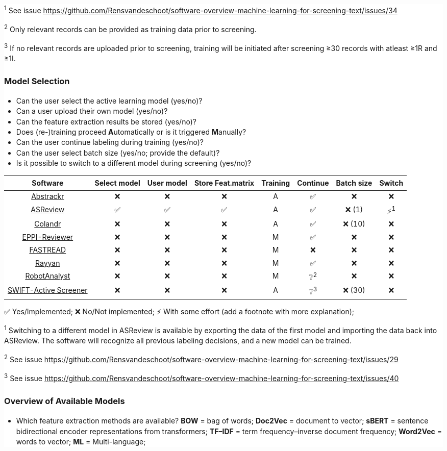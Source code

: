 <sup>1</sup> See issue https://github.com/Rensvandeschoot/software-overview-machine-learning-for-screening-text/issues/34

<sup>2</sup> Only relevant records can be provided as training data prior to screening.

<sup>3</sup> If no relevant records are uploaded prior to screening, training will be initiated after screening ≥30 records with atleast ≥1R and ≥1I.

### Model Selection

- Can the user select the active learning model (yes/no)?
- Can a user upload their own model (yes/no)?
- Can the feature extraction results be stored (yes/no)?
- Does (re-)training proceed **A**utomatically or is it triggered **M**anually?
- Can the user continue labeling during training (yes/no)?
- Can the user select batch size (yes/no; provide the default)?
- Is it possible to switch to a different model during screening (yes/no)?


|                    Software                    |    Select model    |     User model     | Store Feat.matrix  | Training |          Continue           | Batch size |      Switch       |
|:----------------------------------------------:|:------------------:|:------------------:|:------------------:|:--------:|:---------------------------:|:----------:|:-----------------:|
|            [Abstrackr](#abstrackr)             |        :x:         |        :x:         |        :x:         |    A     |     :white_check_mark:      |    :x:     |        :x:        |
|             [ASReview](#asreview)              | :white_check_mark: | :white_check_mark: | :white_check_mark: |    A     |     :white_check_mark:      |  :x: (1)   | :zap:<sup>1</sup> |
|              [Colandr](#colandr)               |        :x:         |        :x:         |        :x:         |    A     |     :white_check_mark:      |  :x: (10)  |        :x:        |
|        [EPPI-Reviewer](#eppi-reviewer)         |        :x:         |        :x:         |        :x:         |    M     |     :white_check_mark:      |    :x:     |        :x:        |
|             [FASTREAD](#fastread)              |        :x:         |        :x:         |        :x:         |    M     |             :x:             |    :x:     |        :x:        |
|               [Rayyan](#rayyan)                |        :x:         |        :x:         |        :x:         |    M     |     :white_check_mark:      |    :x:     |        :x:        |
|         [RobotAnalyst](#robotanalyst)          |        :x:         |        :x:         |        :x:         |    M     | :grey_question:<sup>2</sup> |    :x:     |        :x:        |
| [SWIFT-Active Screener](#swift-activescreener) |        :x:         |        :x:         |        :x:         |    A     | :grey_question:<sup>3</sup> |  :x: (30)  |        :x:        |

:white_check_mark: Yes/Implemented;
:x: No/Not implemented;
:zap: With some effort (add a footnote with more explanation);

<sup>1</sup> Switching to a different model in ASReview is available by exporting the data of the first model and importing the data back into ASReview.
The software will recognize all previous labeling decisions, and a new model can be trained.

<sup>2</sup> See issue https://github.com/Rensvandeschoot/software-overview-machine-learning-for-screening-text/issues/29

<sup>3</sup> See issue https://github.com/Rensvandeschoot/software-overview-machine-learning-for-screening-text/issues/40


### Overview of Available Models

- Which feature extraction methods are available?
**BOW** = bag of words;
**Doc2Vec** = document to vector;
**sBERT** = sentence bidirectional encoder representations from transformers;
**TF–IDF** = term frequency–inverse document frequency;
**Word2Vec** = words to vector;
**ML** = Multi-language;
